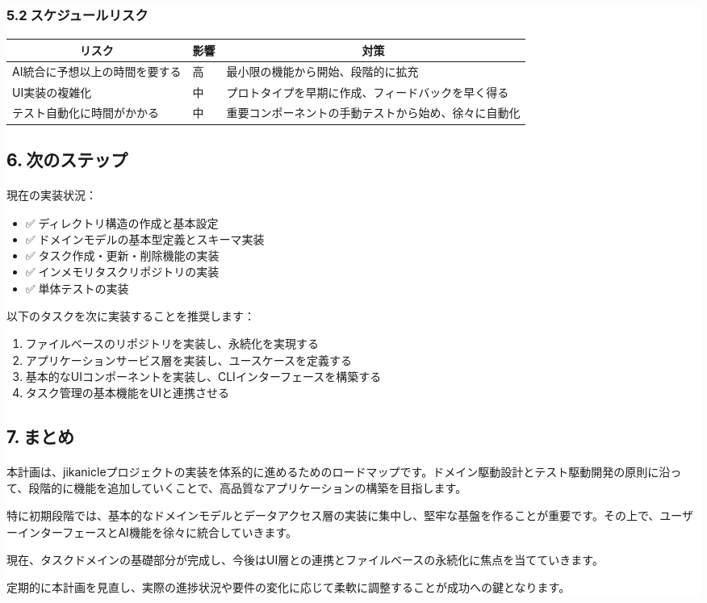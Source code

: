 ### 5.2 スケジュールリスク

| リスク | 影響 | 対策 |
|-------|------|------|
| AI統合に予想以上の時間を要する | 高 | 最小限の機能から開始、段階的に拡充 |
| UI実装の複雑化 | 中 | プロトタイプを早期に作成、フィードバックを早く得る |
| テスト自動化に時間がかかる | 中 | 重要コンポーネントの手動テストから始め、徐々に自動化 |

## 6. 次のステップ

現在の実装状況：

- ✅ ディレクトリ構造の作成と基本設定
- ✅ ドメインモデルの基本型定義とスキーマ実装
- ✅ タスク作成・更新・削除機能の実装
- ✅ インメモリタスクリポジトリの実装
- ✅ 単体テストの実装

以下のタスクを次に実装することを推奨します：

1. ファイルベースのリポジトリを実装し、永続化を実現する
2. アプリケーションサービス層を実装し、ユースケースを定義する
3. 基本的なUIコンポーネントを実装し、CLIインターフェースを構築する
4. タスク管理の基本機能をUIと連携させる

## 7. まとめ

本計画は、jikanicleプロジェクトの実装を体系的に進めるためのロードマップです。ドメイン駆動設計とテスト駆動開発の原則に沿って、段階的に機能を追加していくことで、高品質なアプリケーションの構築を目指します。

特に初期段階では、基本的なドメインモデルとデータアクセス層の実装に集中し、堅牢な基盤を作ることが重要です。その上で、ユーザーインターフェースとAI機能を徐々に統合していきます。

現在、タスクドメインの基礎部分が完成し、今後はUI層との連携とファイルベースの永続化に焦点を当てていきます。

定期的に本計画を見直し、実際の進捗状況や要件の変化に応じて柔軟に調整することが成功への鍵となります。